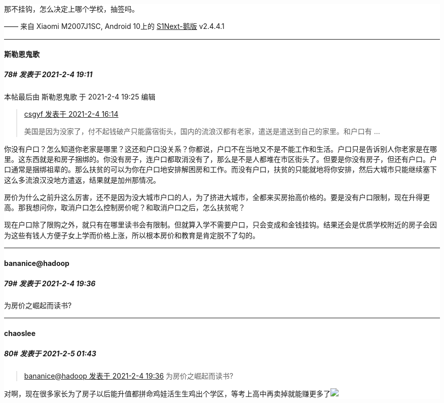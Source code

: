 
那不挂钩，怎么决定上哪个学校，抽签吗。

—— 来自 Xiaomi M2007J1SC, Android 10上的 [S1Next-鹅版](https://github.com/ykrank/S1-Next/releases) v2.4.4.1







*****

####  斯勒恩鬼歌  
##### 78#       发表于 2021-2-4 19:11



 本帖最后由 斯勒恩鬼歌 于 2021-2-4 19:25 编辑 
<blockquote><a href="httphttps://bbs.saraba1st.com/2b/forum.php?mod=redirect&amp;goto=findpost&amp;pid=50238357&amp;ptid=1986138" target="_blank">csgyf 发表于 2021-2-4 16:14</a>

美国是因为没家了，付不起钱破产只能露宿街头，国内的流浪汉都有老家，遣送是遣送到自己的家里。和户口有 ...</blockquote>
你没有户口？怎么知道你老家是哪里？这还和户口没关系？你都说，户口不在当地又不是不能工作和生活。户口只是告诉别人你老家是在哪里。这东西就是和房子捆绑的。你没有房子，连户口都取消没有了，那么是不是人都堆在市区街头了。但要是你没有房子，但还有户口。户口通常是捆绑祖辈的。那么扶贫的可以为你在户口地安排解困房和工作。而没有户口，扶贫的只能就地将你安排，然后大城市只能继续塞下这么多流浪汉没地方遣返，结果就是加州那情况。

房价为什么之前升这么厉害，还不是因为没大城市户口的人，为了挤进大城市，全都来买房抬高价格的。要是没有户口限制，现在升得更高。那我想问你，取消户口怎么控制房价呢？和取消户口之后，怎么扶贫呢？

现在户口除了限购之外，就只有在哪里读书会有限制。但就算入学不需要户口，只会变成和金钱挂钩。结果还会是优质学校附近的房子会因为这些有钱人方便子女上学而价格上涨，所以根本房价和教育是肯定脱不了勾的。







*****

####  bananice@hadoop  
##### 79#       发表于 2021-2-4 19:36




为房价之崛起而读书?







*****

####  chaoslee  
##### 80#       发表于 2021-2-5 01:43



<blockquote><a href="httphttps://bbs.saraba1st.com/2b/forum.php?mod=redirect&amp;goto=findpost&amp;pid=50239980&amp;ptid=1986138" target="_blank">bananice@hadoop 发表于 2021-2-4 19:36</a>
为房价之崛起而读书?</blockquote>
对啊，现在很多家长为了房子以后能升值都拼命鸡娃活生生鸡出个学区，等考上高中再卖掉就能赚更多了<img src="https://static.saraba1st.com/image/smiley/face2017/032.png" referrerpolicy="no-referrer">
